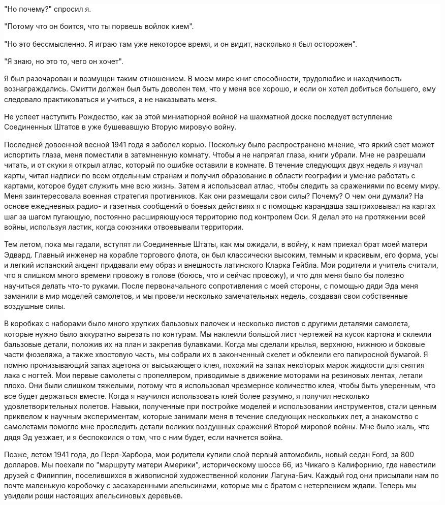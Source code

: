 "Но почему?" спросил я.



"Потому что он боится, что ты порвешь войлок кием".

"Но это бессмысленно. Я играю там уже некоторое время, и он видит, насколько я был осторожен".

"Я знаю, но это то, чего он хочет".

Я был разочарован и возмущен таким отношением. В моем мире книг способности, трудолюбие и находчивость вознаграждались. Смитти должен был быть доволен тем, что у меня все хорошо, и если он хотел добиться большего, ему следовало практиковаться и учиться, а не наказывать меня.

Не успеет наступить Рождество, как за этой миниатюрной войной на шахматной доске последует вступление Соединенных Штатов в уже бушевавшую Вторую мировую войну.

Последней довоенной весной 1941 года я заболел корью. Поскольку было распространено мнение, что яркий свет может испортить глаза, меня поместили в затемненную комнату. Чтобы я не напрягал глаза, книги убрали. Мне не разрешали читать, и от скуки я открыл атлас, который по ошибке оставили в комнате. В течение следующих двух недель я изучал карты, читал надписи по всем отдельным странам и получил образование в области географии и умение работать с картами, которое будет служить мне всю жизнь. Затем я использовал атлас, чтобы следить за сражениями по всему миру. Меня заинтересовала военная стратегия противников. Как они размещали свои силы? Почему? О чем они думали? На основе ежедневных радио- и газетных сообщений о боевых действиях я с помощью карандаша заштриховывал на картах шаг за шагом пугающую, постоянно расширяющуюся территорию под контролем Оси. Я делал это на протяжении всей войны, используя ластик, когда союзники отвоевывали территории.

Тем летом, пока мы гадали, вступят ли Соединенные Штаты, как мы ожидали, в войну, к нам приехал брат моей матери Эдвард. Главный инженер на корабле торгового флота, он был классически высоким, темным и красивым, его форма, усы и легкий испанский акцент придавали ему образ и внешность латинского Кларка Гейбла. Мои родители и учитель считали, что я слишком много времени провожу в голове (боюсь, что и сейчас провожу), и что для меня было бы полезно научиться делать что-то руками. После первоначального сопротивления с моей стороны, с помощью дяди Эда меня заманили в мир моделей самолетов, и мы провели несколько замечательных недель, создавая свои собственные воздушные силы.



В коробках с наборами было много хрупких бальзовых палочек и несколько листов с другими деталями самолета, которые нужно было аккуратно вырезать по контурам. Мы наклеили большой лист чертежей на кусок картона и склеили бальзовые детали, положив их на план и закрепив булавками. Когда мы сделали крылья, верхнюю, нижнюю и боковые части фюзеляжа, а также хвостовую часть, мы собрали их в законченный скелет и обклеили его папиросной бумагой. Я помню пронизывающий запах ацетона от высыхающего клея, похожий на запах некоторых марок жидкости для снятия лака с ногтей. Мои первые самолеты с пропеллером, приводимые в движение моторами на резиновых лентах, летали плохо. Они были слишком тяжелыми, потому что я использовал чрезмерное количество клея, чтобы быть уверенным, что все будет держаться вместе. Когда я научился использовать клей более разумно, я получил несколько удовлетворительных полетов. Навыки, полученные при постройке моделей и использовании инструментов, стали ценным приквелом к научным экспериментам, которые занимали меня в течение следующих нескольких лет, а знакомство с самолетами помогло мне проследить детали великих воздушных сражений Второй мировой войны. Мне было жаль, что дядя Эд уезжает, и я беспокоился о том, что с ним будет, если начнется война.

Позже, летом 1941 года, до Перл-Харбора, мои родители купили свой первый автомобиль, новый седан Ford, за 800 долларов. Мы поехали по "маршруту матери Америки", историческому шоссе 66, из Чикаго в Калифорнию, где навестили друзей с Филиппин, поселившихся в живописной художественной колонии Лагуна-Бич. Каждый год они присылали нам по почте маленькую коробочку с засахаренными апельсинами, которые мы с братом с нетерпением ждали. Теперь мы увидели рощи настоящих апельсиновых деревьев.
